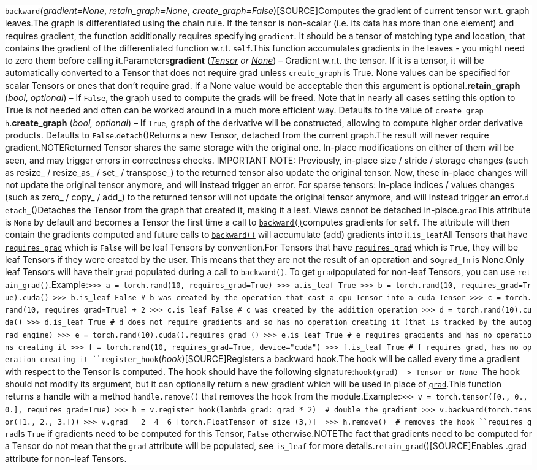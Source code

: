   `backward`(*gradient=None*, *retain_graph=None*, *create_graph=False*)[[SOURCE\]](https://pytorch.org/docs/stable/_modules/torch/tensor.html#Tensor.backward)Computes the gradient of current tensor w.r.t. graph leaves.The graph is differentiated using the chain rule. If the tensor is non-scalar (i.e. its data has more than one element) and requires gradient, the function additionally requires specifying `gradient`. It should be a tensor of matching type and location, that contains the gradient of the differentiated function w.r.t. `self`.This function accumulates gradients in the leaves - you might need to zero them before calling it.Parameters**gradient** ([*Tensor*](https://pytorch.org/docs/stable/tensors.html#torch.Tensor) *or* [*None*](https://docs.python.org/3/library/constants.html#None)) – Gradient w.r.t. the tensor. If it is a tensor, it will be automatically converted to a Tensor that does not require grad unless `create_graph` is True. None values can be specified for scalar Tensors or ones that don’t require grad. If a None value would be acceptable then this argument is optional.**retain_graph** ([*bool*](https://docs.python.org/3/library/functions.html#bool)*,* *optional*) – If `False`, the graph used to compute the grads will be freed. Note that in nearly all cases setting this option to True is not needed and often can be worked around in a much more efficient way. Defaults to the value of `create_graph`.**create_graph** ([*bool*](https://docs.python.org/3/library/functions.html#bool)*,* *optional*) – If `True`, graph of the derivative will be constructed, allowing to compute higher order derivative products. Defaults to `False`.`detach`()Returns a new Tensor, detached from the current graph.The result will never require gradient.NOTEReturned Tensor shares the same storage with the original one. In-place modifications on either of them will be seen, and may trigger errors in correctness checks. IMPORTANT NOTE: Previously, in-place size / stride / storage changes (such as resize_ / resize_as_ / set_ / transpose_) to the returned tensor also update the original tensor. Now, these in-place changes will not update the original tensor anymore, and will instead trigger an error. For sparse tensors: In-place indices / values changes (such as zero_ / copy_ / add_) to the returned tensor will not update the original tensor anymore, and will instead trigger an error.`detach_`()Detaches the Tensor from the graph that created it, making it a leaf. Views cannot be detached in-place.`grad`This attribute is `None` by default and becomes a Tensor the first time a call to [`backward()`](https://pytorch.org/docs/stable/tensors.html#torch.Tensor.backward)computes gradients for `self`. The attribute will then contain the gradients computed and future calls to [`backward()`](https://pytorch.org/docs/stable/tensors.html#torch.Tensor.backward) will accumulate (add) gradients into it.`is_leaf`All Tensors that have [`requires_grad`](https://pytorch.org/docs/stable/tensors.html#torch.Tensor.requires_grad) which is `False` will be leaf Tensors by convention.For Tensors that have [`requires_grad`](https://pytorch.org/docs/stable/tensors.html#torch.Tensor.requires_grad) which is `True`, they will be leaf Tensors if they were created by the user. This means that they are not the result of an operation and so`grad_fn` is None.Only leaf Tensors will have their [`grad`](https://pytorch.org/docs/stable/tensors.html#torch.Tensor.grad) populated during a call to [`backward()`](https://pytorch.org/docs/stable/tensors.html#torch.Tensor.backward). To get [`grad`](https://pytorch.org/docs/stable/tensors.html#torch.Tensor.grad)populated for non-leaf Tensors, you can use [`retain_grad()`](https://pytorch.org/docs/stable/tensors.html#torch.Tensor.retain_grad).Example:`>>> a = torch.rand(10, requires_grad=True) >>> a.is_leaf True >>> b = torch.rand(10, requires_grad=True).cuda() >>> b.is_leaf False # b was created by the operation that cast a cpu Tensor into a cuda Tensor >>> c = torch.rand(10, requires_grad=True) + 2 >>> c.is_leaf False # c was created by the addition operation >>> d = torch.rand(10).cuda() >>> d.is_leaf True # d does not require gradients and so has no operation creating it (that is tracked by the autograd engine) >>> e = torch.rand(10).cuda().requires_grad_() >>> e.is_leaf True # e requires gradients and has no operations creating it >>> f = torch.rand(10, requires_grad=True, device="cuda") >>> f.is_leaf True # f requires grad, has no operation creating it ``register_hook`(*hook*)[[SOURCE\]](https://pytorch.org/docs/stable/_modules/torch/tensor.html#Tensor.register_hook)Registers a backward hook.The hook will be called every time a gradient with respect to the Tensor is computed. The hook should have the following signature:`hook(grad) -> Tensor or None `The hook should not modify its argument, but it can optionally return a new gradient which will be used in place of [`grad`](https://pytorch.org/docs/stable/tensors.html#torch.Tensor.grad).This function returns a handle with a method `handle.remove()` that removes the hook from the module.Example:`>>> v = torch.tensor([0., 0., 0.], requires_grad=True) >>> h = v.register_hook(lambda grad: grad * 2)  # double the gradient >>> v.backward(torch.tensor([1., 2., 3.])) >>> v.grad   2  4  6 [torch.FloatTensor of size (3,)]  >>> h.remove()  # removes the hook ``requires_grad`Is `True` if gradients need to be computed for this Tensor, `False` otherwise.NOTEThe fact that gradients need to be computed for a Tensor do not mean that the [`grad`](https://pytorch.org/docs/stable/tensors.html#torch.Tensor.grad) attribute will be populated, see [`is_leaf`](https://pytorch.org/docs/stable/tensors.html#torch.Tensor.is_leaf) for more details.`retain_grad`()[[SOURCE\]](https://pytorch.org/docs/stable/_modules/torch/tensor.html#Tensor.retain_grad)Enables .grad attribute for non-leaf Tensors.
